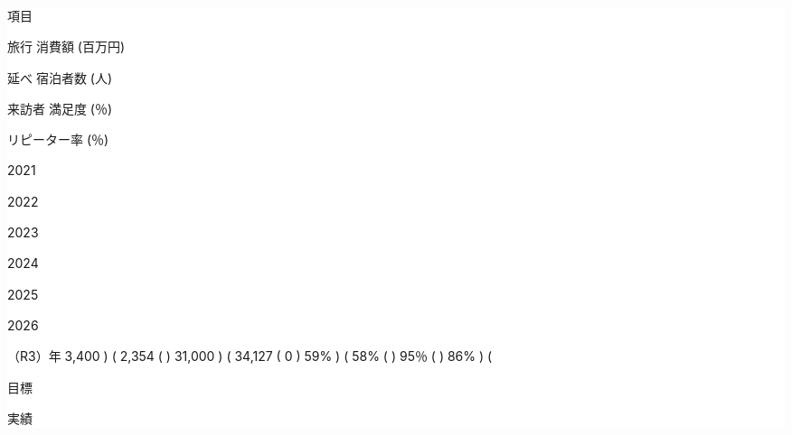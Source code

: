 項目

旅行
消費額
(百万円)

延べ
宿泊者数
(人)

来訪者
満足度
(％)

リピーター率
(％)

2021

2022

2023

2024

2025

2026

（R3）年
3,400
)
(
2,354
(
 )
31,000
 )
(
34,127
( 0 )
59%
 )
(
58%
(
 )
95％
(
 )
86%
 )
(

目標

実績
